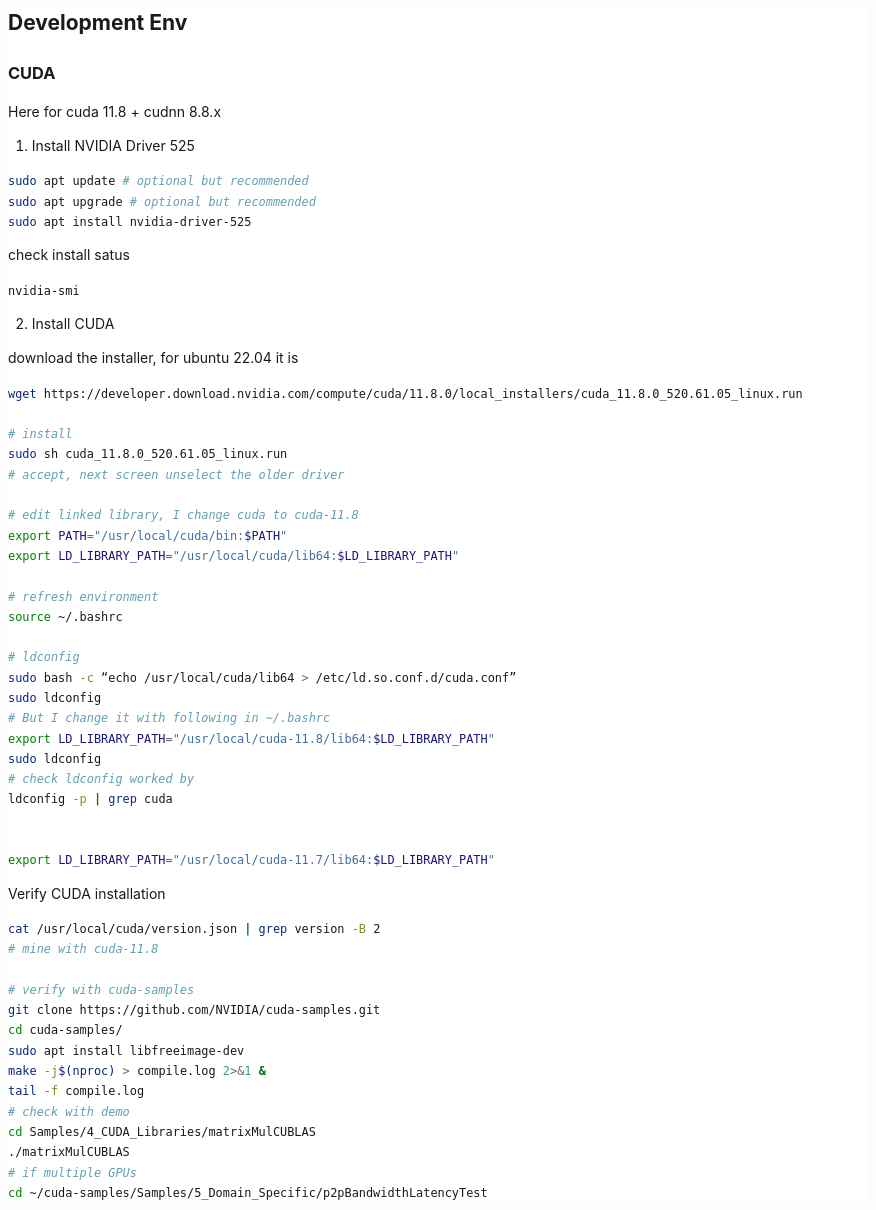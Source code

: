 ## Development Env
### CUDA
Here for cuda 11.8 + cudnn 8.8.x

1. Install NVIDIA Driver 525

```bash
sudo apt update # optional but recommended
sudo apt upgrade # optional but recommended
sudo apt install nvidia-driver-525
```

check install satus

```bash
nvidia-smi
```

2. Install CUDA

download the installer, for ubuntu 22.04 it is

```bash
wget https://developer.download.nvidia.com/compute/cuda/11.8.0/local_installers/cuda_11.8.0_520.61.05_linux.run

# install
sudo sh cuda_11.8.0_520.61.05_linux.run
# accept, next screen unselect the older driver

# edit linked library, I change cuda to cuda-11.8
export PATH="/usr/local/cuda/bin:$PATH"
export LD_LIBRARY_PATH="/usr/local/cuda/lib64:$LD_LIBRARY_PATH"

# refresh environment
source ~/.bashrc

# ldconfig
sudo bash -c “echo /usr/local/cuda/lib64 > /etc/ld.so.conf.d/cuda.conf”
sudo ldconfig
# But I change it with following in ~/.bashrc
export LD_LIBRARY_PATH="/usr/local/cuda-11.8/lib64:$LD_LIBRARY_PATH"
sudo ldconfig
# check ldconfig worked by
ldconfig -p | grep cuda


export LD_LIBRARY_PATH="/usr/local/cuda-11.7/lib64:$LD_LIBRARY_PATH"
```

Verify CUDA installation

```bash
cat /usr/local/cuda/version.json | grep version -B 2
# mine with cuda-11.8

# verify with cuda-samples
git clone https://github.com/NVIDIA/cuda-samples.git
cd cuda-samples/
sudo apt install libfreeimage-dev
make -j$(nproc) > compile.log 2>&1 &
tail -f compile.log
# check with demo
cd Samples/4_CUDA_Libraries/matrixMulCUBLAS
./matrixMulCUBLAS
# if multiple GPUs
cd ~/cuda-samples/Samples/5_Domain_Specific/p2pBandwidthLatencyTest
```